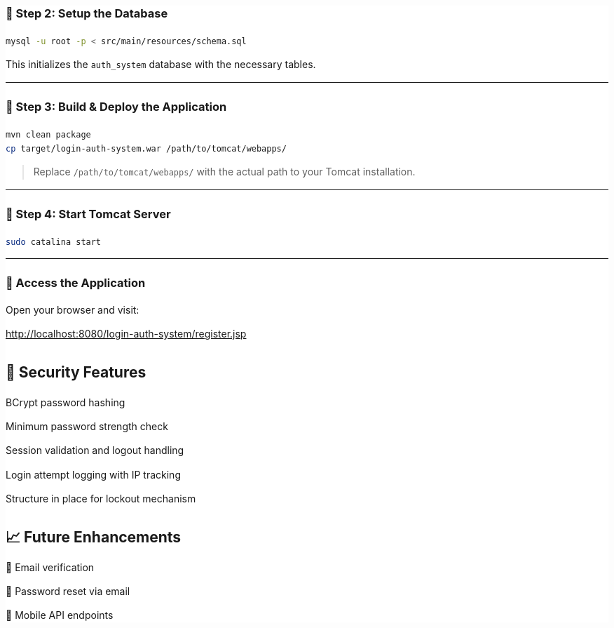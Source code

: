 
### 🔹 Step 2: Setup the Database

```bash
mysql -u root -p < src/main/resources/schema.sql
```

This initializes the `auth_system` database with the necessary tables.

---

### 🔹 Step 3: Build & Deploy the Application

```bash
mvn clean package
cp target/login-auth-system.war /path/to/tomcat/webapps/
```

> Replace `/path/to/tomcat/webapps/` with the actual path to your Tomcat installation.

---

### 🔹 Step 4: Start Tomcat Server

```bash
sudo catalina start
```

---

### 🔹 Access the Application

Open your browser and visit:

[http://localhost:8080/login-auth-system/register.jsp](http://localhost:8080/login-auth-system/register.jsp)




## 🔐 Security Features

BCrypt password hashing

Minimum password strength check

Session validation and logout handling

Login attempt logging with IP tracking

Structure in place for lockout mechanism

## 📈 Future Enhancements

📧 Email verification

🔁 Password reset via email

📱 Mobile API endpoints
